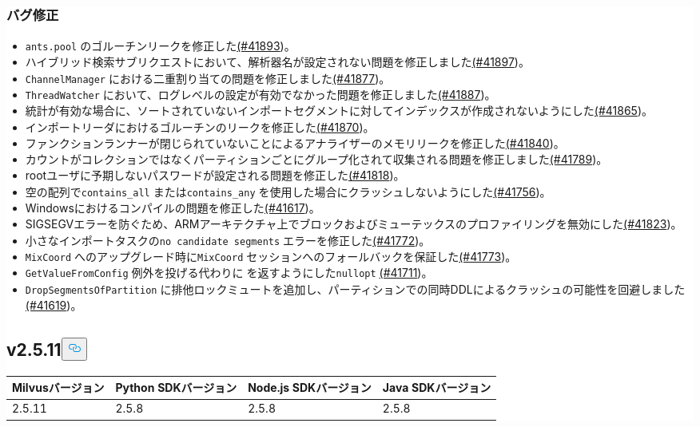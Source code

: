 <h3 id="Bug-fixes" class="common-anchor-header">バグ修正</h3><ul>
<li><code translate="no">ants.pool</code> のゴルーチンリークを修正した<a href="https://github.com/milvus-io/milvus/pull/41893">(#41893</a>)。</li>
<li>ハイブリッド検索サブリクエストにおいて、解析器名が設定されない問題を修正しました<a href="https://github.com/milvus-io/milvus/pull/41897">(#41897</a>)。</li>
<li><code translate="no">ChannelManager</code> における二重割り当ての問題を修正しました<a href="https://github.com/milvus-io/milvus/pull/41877">(#41877</a>)。</li>
<li><code translate="no">ThreadWatcher</code> において、ログレベルの設定が有効でなかった問題を修正しました<a href="https://github.com/milvus-io/milvus/pull/41887">(#41887</a>)。</li>
<li>統計が有効な場合に、ソートされていないインポートセグメントに対してインデックスが作成されないようにした<a href="https://github.com/milvus-io/milvus/pull/41865">(#41865</a>)。</li>
<li>インポートリーダにおけるゴルーチンのリークを修正した<a href="https://github.com/milvus-io/milvus/pull/41870">(#41870</a>)。</li>
<li>ファンクションランナーが閉じられていないことによるアナライザーのメモリリークを修正した<a href="https://github.com/milvus-io/milvus/pull/41840">(#41840</a>)。</li>
<li>カウントがコレクションではなくパーティションごとにグループ化されて収集される問題を修正しました<a href="https://github.com/milvus-io/milvus/pull/41789">(#41789</a>)。</li>
<li>rootユーザに予期しないパスワードが設定される問題を修正した<a href="https://github.com/milvus-io/milvus/pull/41818">(#41818</a>)。</li>
<li>空の配列で<code translate="no">contains_all</code> または<code translate="no">contains_any</code> を使用した場合にクラッシュしないようにした<a href="https://github.com/milvus-io/milvus/pull/41756">(#41756</a>)。</li>
<li>Windowsにおけるコンパイルの問題を修正した<a href="https://github.com/milvus-io/milvus/pull/41617">(#41617</a>)。</li>
<li>SIGSEGVエラーを防ぐため、ARMアーキテクチャ上でブロックおよびミューテックスのプロファイリングを無効にした<a href="https://github.com/milvus-io/milvus/pull/41823">(#41823</a>)。</li>
<li>小さなインポートタスクの<code translate="no">no candidate segments</code> エラーを修正した<a href="https://github.com/milvus-io/milvus/pull/41772">(#41772</a>)。</li>
<li><code translate="no">MixCoord</code> へのアップグレード時に<code translate="no">MixCoord</code> セッションへのフォールバックを保証した<a href="https://github.com/milvus-io/milvus/pull/41773">(#41773</a>)。</li>
<li><code translate="no">GetValueFromConfig</code> 例外を投げる代わりに を返すようにした<code translate="no">nullopt</code> <a href="https://github.com/milvus-io/milvus/pull/41711">(#41711</a>)。</li>
<li><code translate="no">DropSegmentsOfPartition</code> に排他ロックミュートを追加し、パーティションでの同時DDLによるクラッシュの可能性を回避しました<a href="https://github.com/milvus-io/milvus/pull/41619">(#41619</a>)。</li>
</ul>
<h2 id="v2511" class="common-anchor-header">v2.5.11<button data-href="#v2511" class="anchor-icon" translate="no">
      <svg translate="no"
        aria-hidden="true"
        focusable="false"
        height="20"
        version="1.1"
        viewBox="0 0 16 16"
        width="16"
      >
        <path
          fill="#0092E4"
          fill-rule="evenodd"
          d="M4 9h1v1H4c-1.5 0-3-1.69-3-3.5S2.55 3 4 3h4c1.45 0 3 1.69 3 3.5 0 1.41-.91 2.72-2 3.25V8.59c.58-.45 1-1.27 1-2.09C10 5.22 8.98 4 8 4H4c-.98 0-2 1.22-2 2.5S3 9 4 9zm9-3h-1v1h1c1 0 2 1.22 2 2.5S13.98 12 13 12H9c-.98 0-2-1.22-2-2.5 0-.83.42-1.64 1-2.09V6.25c-1.09.53-2 1.84-2 3.25C6 11.31 7.55 13 9 13h4c1.45 0 3-1.69 3-3.5S14.5 6 13 6z"
        ></path>
      </svg>
    </button></h2><table>
<thead>
<tr><th>Milvusバージョン</th><th>Python SDKバージョン</th><th>Node.js SDKバージョン</th><th>Java SDKバージョン</th></tr>
</thead>
<tbody>
<tr><td>2.5.11</td><td>2.5.8</td><td>2.5.8</td><td>2.5.8</td></tr>
</tbody>
</table>